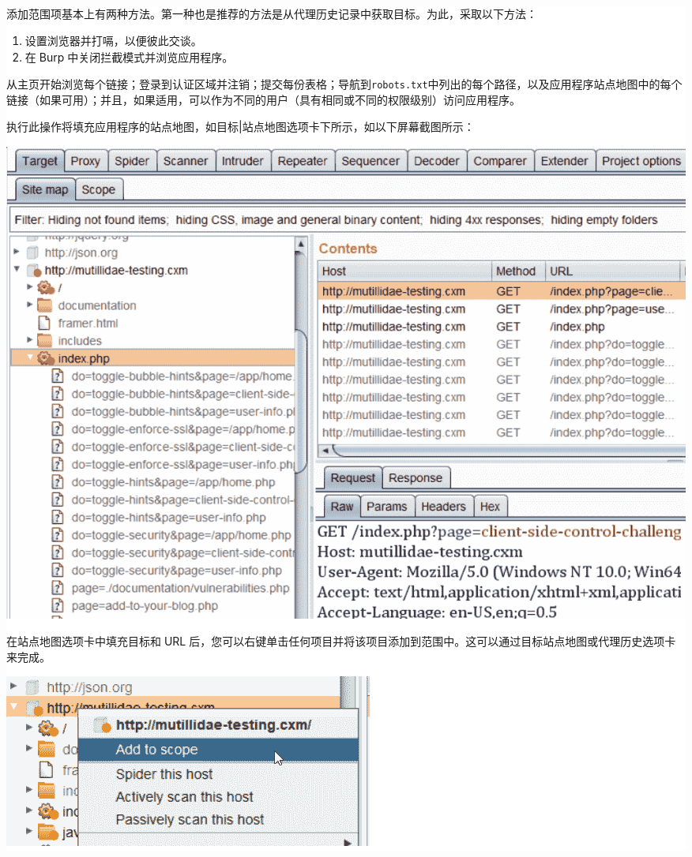 添加范围项基本上有两种方法。第一种也是推荐的方法是从代理历史记录中获取目标。为此，采取以下方法：

1.  设置浏览器并打嗝，以便彼此交谈。
2.  在 Burp 中关闭拦截模式并浏览应用程序。

从主页开始浏览每个链接；登录到认证区域并注销；提交每份表格；导航到`robots.txt`中列出的每个路径，以及应用程序站点地图中的每个链接（如果可用）；并且，如果适用，可以作为不同的用户（具有相同或不同的权限级别）访问应用程序。

执行此操作将填充应用程序的站点地图，如目标|站点地图选项卡下所示，如以下屏幕截图所示：

![](img/4666c1e3-f6fc-4993-8dfa-392077b9abe8.png)

在站点地图选项卡中填充目标和 URL 后，您可以右键单击任何项目并将该项目添加到范围中。这可以通过目标站点地图或代理历史选项卡来完成。

![](img/274ba2e5-b518-4a6c-9be4-9de76b558302.png)
